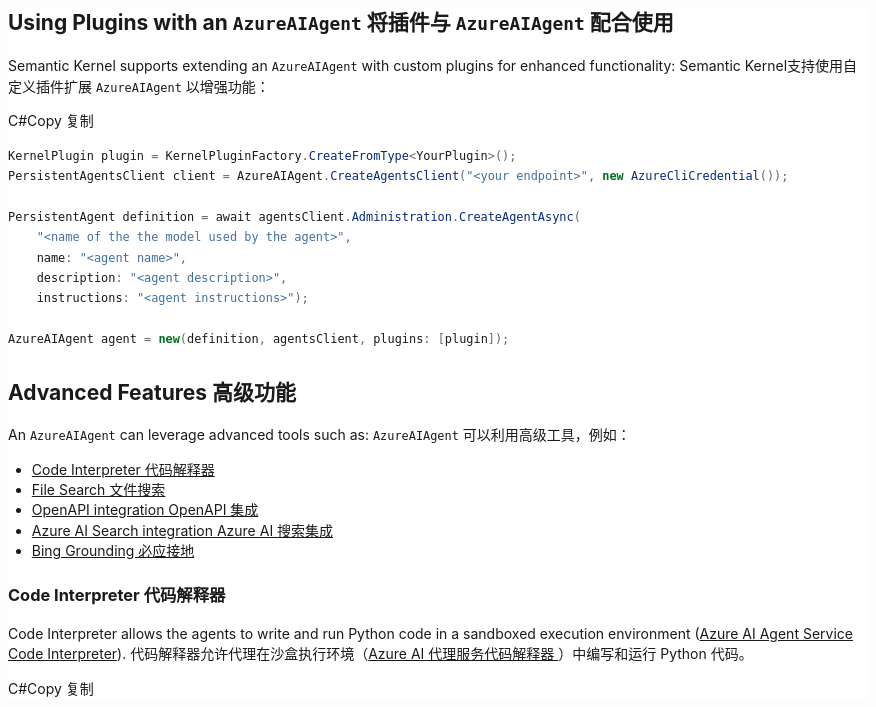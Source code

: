 

## Using Plugins with an `AzureAIAgent` 将插件与 `AzureAIAgent` 配合使用

Semantic Kernel supports extending an `AzureAIAgent` with custom plugins for enhanced functionality:
Semantic Kernel支持使用自定义插件扩展 `AzureAIAgent` 以增强功能：

C#Copy  复制

```csharp
KernelPlugin plugin = KernelPluginFactory.CreateFromType<YourPlugin>();
PersistentAgentsClient client = AzureAIAgent.CreateAgentsClient("<your endpoint>", new AzureCliCredential());

PersistentAgent definition = await agentsClient.Administration.CreateAgentAsync(
    "<name of the the model used by the agent>",
    name: "<agent name>",
    description: "<agent description>",
    instructions: "<agent instructions>");

AzureAIAgent agent = new(definition, agentsClient, plugins: [plugin]);
```



## Advanced Features  高级功能

An `AzureAIAgent` can leverage advanced tools such as:
`AzureAIAgent` 可以利用高级工具，例如：

- [Code Interpreter  代码解释器](https://learn.microsoft.com/en-us/semantic-kernel/frameworks/agent/agent-types/azure-ai-agent?pivots=programming-language-csharp#code-interpreter)
- [File Search  文件搜索](https://learn.microsoft.com/en-us/semantic-kernel/frameworks/agent/agent-types/azure-ai-agent?pivots=programming-language-csharp#file-search)
- [OpenAPI integration  OpenAPI 集成](https://learn.microsoft.com/en-us/semantic-kernel/frameworks/agent/agent-types/azure-ai-agent?pivots=programming-language-csharp#openapi-integration)
- [Azure AI Search integration
  Azure AI 搜索集成](https://learn.microsoft.com/en-us/semantic-kernel/frameworks/agent/agent-types/azure-ai-agent?pivots=programming-language-csharp#azureai-search-integration)
- [Bing Grounding  必应接地](https://learn.microsoft.com/en-us/semantic-kernel/frameworks/agent/agent-types/azure-ai-agent?pivots=programming-language-csharp#bing-grounding)



### Code Interpreter  代码解释器

Code Interpreter allows the agents to write and run Python code in a sandboxed execution environment ([Azure AI Agent Service Code Interpreter](https://learn.microsoft.com/en-us/azure/ai-services/agents/how-to/tools/code-interpreter)).
代码解释器允许代理在沙盒执行环境（[Azure AI 代理服务代码解释器 ](https://learn.microsoft.com/en-us/azure/ai-services/agents/how-to/tools/code-interpreter)）中编写和运行 Python 代码。

C#Copy  复制

